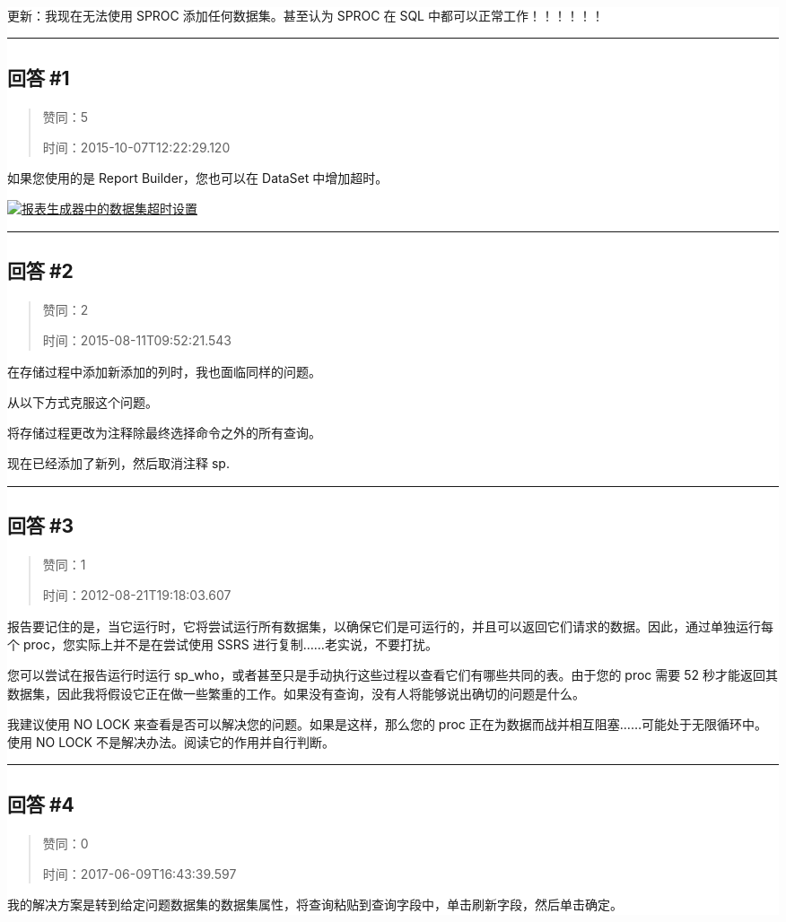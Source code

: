 更新：我现在无法使用 SPROC 添加任何数据集。甚至认为 SPROC 在 SQL 中都可以正常工作！！！！！！

* * *

## 回答 #1

> 赞同：5
> 
> 时间：2015-10-07T12:22:29.120

如果您使用的是 Report Builder，您也可以在 DataSet 中增加超时。

[![报表生成器中的数据集超时设置](../Images/522ef00b27959e00847a69d18c34c337.png)](https://i.stack.imgur.com/cuH4m.jpg)

* * *

## 回答 #2

> 赞同：2
> 
> 时间：2015-08-11T09:52:21.543

在存储过程中添加新添加的列时，我也面临同样的问题。

从以下方式克服这个问题。

将存储过程更改为注释除最终选择命令之外的所有查询。

现在已经添加了新列，然后取消注释 sp.

* * *

## 回答 #3

> 赞同：1
> 
> 时间：2012-08-21T19:18:03.607

报告要记住的是，当它运行时，它将尝试运行所有数据集，以确保它们是可运行的，并且可以返回它们请求的数据。因此，通过单独运行每个 proc，您实际上并不是在尝试使用 SSRS 进行复制……老实说，不要打扰。

您可以尝试在报告运行时运行 sp_who，或者甚至只是手动执行这些过程以查看它们有哪些共同的表。由于您的 proc 需要 52 秒才能返回其数据集，因此我将假设它正在做一些繁重的工作。如果没有查询，没有人将能够说出确切的问题是什么。

我建议使用 NO LOCK 来查看是否可以解决您的问题。如果是这样，那么您的 proc 正在为数据而战并相互阻塞……可能处于无限循环中。使用 NO LOCK 不是解决办法。阅读它的作用并自行判断。

* * *

## 回答 #4

> 赞同：0
> 
> 时间：2017-06-09T16:43:39.597

我的解决方案是转到给定问题数据集的数据集属性，将查询粘贴到查询字段中，单击刷新字段，然后单击确定。
